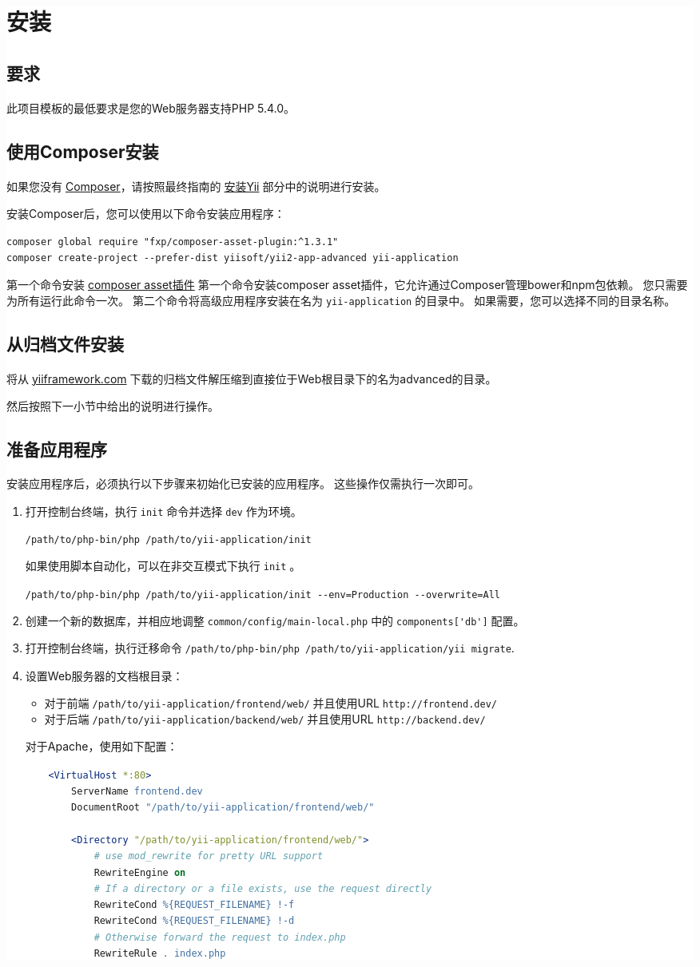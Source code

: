 安装
===

## 要求

此项目模板的最低要求是您的Web服务器支持PHP 5.4.0。

## 使用Composer安装

如果您没有 [Composer](http://getcomposer.org/)，请按照最终指南的
[安装Yii](https://github.com/yiisoft/yii2/blob/master/docs/guide/start-installation.md#installing-via-composer) 部分中的说明进行安装。

安装Composer后，您可以使用以下命令安装应用程序：

    composer global require "fxp/composer-asset-plugin:^1.3.1"
    composer create-project --prefer-dist yiisoft/yii2-app-advanced yii-application

第一个命令安装 [composer asset插件](https://github.com/francoispluchino/composer-asset-plugin/)
第一个命令安装composer asset插件，它允许通过Composer管理bower和npm包依赖。 您只需要为所有运行此命令一次。 第二个命令将高级应用程序安装在名为 `yii-application` 的目录中。 如果需要，您可以选择不同的目录名称。 

## 从归档文件安装

将从 [yiiframework.com](http://www.yiiframework.com/download/) 下载的归档文件解压缩到直接位于Web根目录下的名为advanced的目录。

然后按照下一小节中给出的说明进行操作。


## 准备应用程序

安装应用程序后，必须执行以下步骤来初始化已安装的应用程序。 这些操作仅需执行一次即可。

1. 打开控制台终端，执行 `init` 命令并选择 `dev` 作为环境。

   ```
   /path/to/php-bin/php /path/to/yii-application/init
   ```

   如果使用脚本自动化，可以在非交互模式下执行 `init` 。

   ```
   /path/to/php-bin/php /path/to/yii-application/init --env=Production --overwrite=All
   ```

2. 创建一个新的数据库，并相应地调整 `common/config/main-local.php` 中的 `components['db']` 配置。

3. 打开控制台终端，执行迁移命令 `/path/to/php-bin/php /path/to/yii-application/yii migrate`.

4. 设置Web服务器的文档根目录：

   - 对于前端 `/path/to/yii-application/frontend/web/` 并且使用URL `http://frontend.dev/`
   - 对于后端 `/path/to/yii-application/backend/web/` 并且使用URL `http://backend.dev/`

   对于Apache，使用如下配置：

   ```apache
       <VirtualHost *:80>
           ServerName frontend.dev
           DocumentRoot "/path/to/yii-application/frontend/web/"
           
           <Directory "/path/to/yii-application/frontend/web/">
               # use mod_rewrite for pretty URL support
               RewriteEngine on
               # If a directory or a file exists, use the request directly
               RewriteCond %{REQUEST_FILENAME} !-f
               RewriteCond %{REQUEST_FILENAME} !-d
               # Otherwise forward the request to index.php
               RewriteRule . index.php

   ```